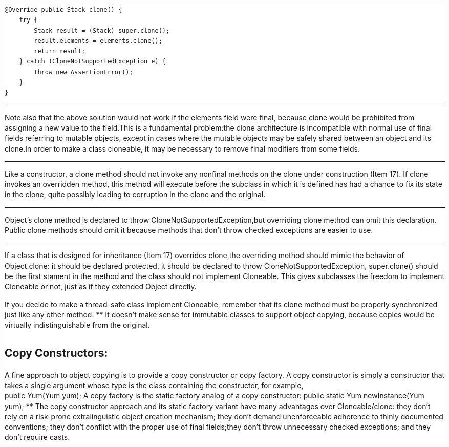 	@Override public Stack clone() {
		try {
			Stack result = (Stack) super.clone();
			result.elements = elements.clone();
			return result;
		} catch (CloneNotSupportedException e) {
			throw new AssertionError();
		}
	}

***
Note also that the above solution would not work if the elements field were final, because clone would be prohibited from assigning a new value to the field.This is a fundamental problem:the clone architecture is incompatible with normal use of final fields referring to mutable objects, except in cases where the mutable objects may be safely shared between an object and its clone.In order to make a class cloneable, it may be necessary to remove final modifiers from some fields.

***
Like a constructor, a clone method should not invoke any nonfinal methods on the clone under construction (Item 17). If clone invokes an overridden method, this method will execute before the subclass in which it is defined has had a chance to fix its state in the clone, quite possibly leading to corruption in the clone and the original.
***
Object’s clone method is declared to throw CloneNotSupportedException,but overriding clone method can omit this declaration. Public clone methods should omit it because methods that don’t throw checked exceptions are easier to use.
***
If a class that is designed for inheritance (Item 17) overrides clone,the overriding method should mimic the behavior of Object.clone: it should be declared protected, it should be declared to throw CloneNotSupportedException, super.clone() should be the first stament in the method and the class should not implement Cloneable. This gives subclasses the freedom to implement Cloneable or not, just as if they extended Object directly.

If you decide to make a thread-safe class implement Cloneable, remember that its clone method must be properly synchronized just like any other method.
**
It doesn’t make sense for immutable classes to support object copying, because copies would be virtually indistinguishable from the original.

Copy Constructors:
----------------------
A fine approach to object copying is to provide a copy constructor or copy factory. A copy constructor is simply a constructor that takes a single argument whose type is the class containing the constructor, for example,     
			 public Yum(Yum yum);
A copy factory is the static factory analog of a copy constructor: 
             public static Yum newInstance(Yum yum);
**
The copy constructor approach and its static factory variant have many advantages over Cloneable/clone: they don’t rely on a risk-prone extralinguistic object creation mechanism; they don’t demand unenforceable adherence to thinly documented conventions; they don’t conflict with the proper use of final fields;they don’t throw unnecessary checked exceptions; and they don’t require casts.
